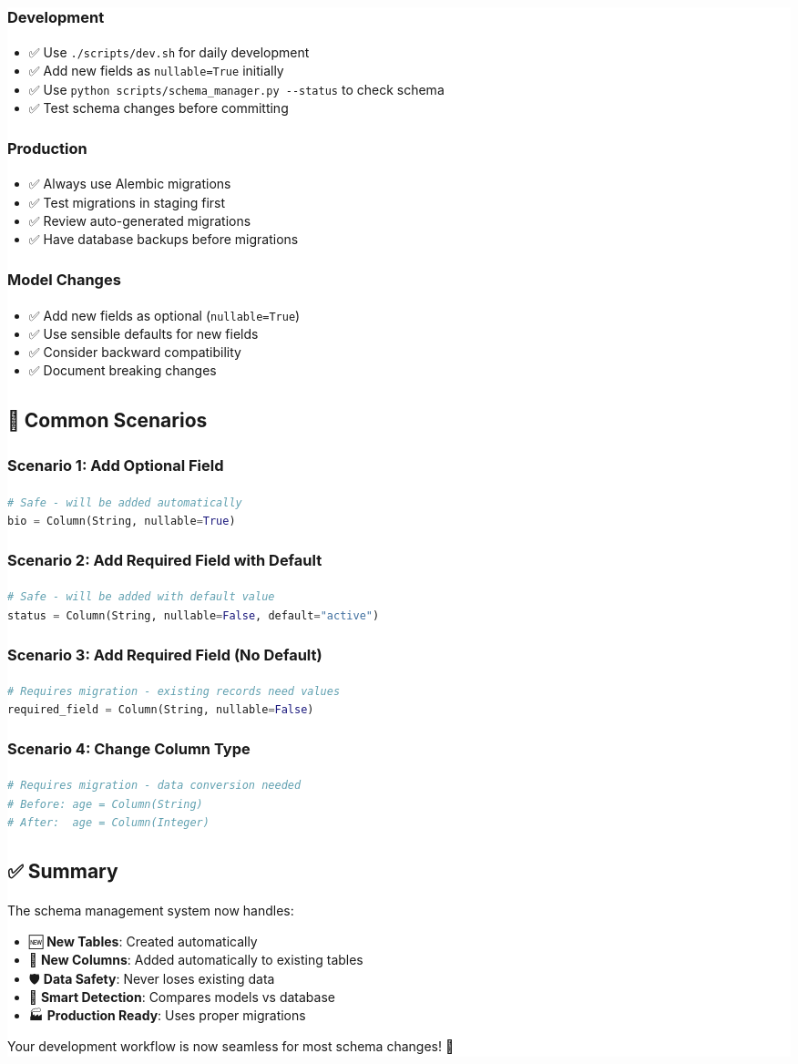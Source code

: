 ### **Development**
- ✅ Use `./scripts/dev.sh` for daily development
- ✅ Add new fields as `nullable=True` initially
- ✅ Use `python scripts/schema_manager.py --status` to check schema
- ✅ Test schema changes before committing

### **Production**
- ✅ Always use Alembic migrations
- ✅ Test migrations in staging first
- ✅ Review auto-generated migrations
- ✅ Have database backups before migrations

### **Model Changes**
- ✅ Add new fields as optional (`nullable=True`)
- ✅ Use sensible defaults for new fields
- ✅ Consider backward compatibility
- ✅ Document breaking changes

## 🚀 Common Scenarios

### **Scenario 1: Add Optional Field**
```python
# Safe - will be added automatically
bio = Column(String, nullable=True)
```

### **Scenario 2: Add Required Field with Default**
```python
# Safe - will be added with default value
status = Column(String, nullable=False, default="active")
```

### **Scenario 3: Add Required Field (No Default)**
```python
# Requires migration - existing records need values
required_field = Column(String, nullable=False)
```

### **Scenario 4: Change Column Type**
```python
# Requires migration - data conversion needed
# Before: age = Column(String)
# After:  age = Column(Integer)
```

## ✅ Summary

The schema management system now handles:

- 🆕 **New Tables**: Created automatically
- 🔧 **New Columns**: Added automatically to existing tables
- 🛡️ **Data Safety**: Never loses existing data
- 🔄 **Smart Detection**: Compares models vs database
- 🏭 **Production Ready**: Uses proper migrations

Your development workflow is now seamless for most schema changes! 🎯